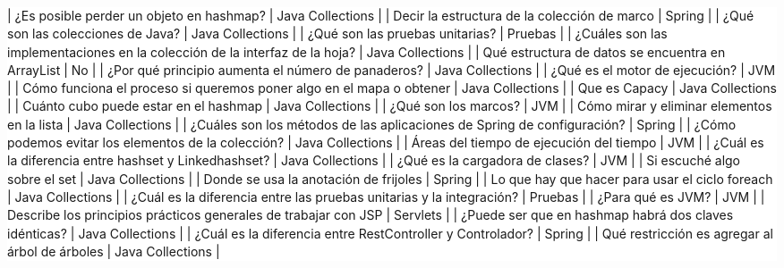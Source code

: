 | ¿Es posible perder un objeto en hashmap?                                                                                                                                                           | Java Collections |
| Decir la estructura de la colección de marco                                                                                                                                                       | Spring           |
| ¿Qué son las colecciones de Java?                                                                                                                                                                  | Java Collections |
| ¿Qué son las pruebas unitarias?                                                                                                                                                                    | Pruebas          |
| ¿Cuáles son las implementaciones en la colección de la interfaz de la hoja?                                                                                                                        | Java Collections |
| Qué estructura de datos se encuentra en ArrayList                                                                                                                                                  | No               |
| ¿Por qué principio aumenta el número de panaderos?                                                                                                                                                 | Java Collections |
| ¿Qué es el motor de ejecución?                                                                                                                                                                     | JVM              |
| Cómo funciona el proceso si queremos poner algo en el mapa o obtener                                                                                                                               | Java Collections |
| Que es Capacy                                                                                                                                                                                      | Java Collections |
| Cuánto cubo puede estar en el hashmap                                                                                                                                                              | Java Collections |
| ¿Qué son los marcos?                                                                                                                                                                               | JVM              |
| Cómo mirar y eliminar elementos en la lista                                                                                                                                                        | Java Collections |
| ¿Cuáles son los métodos de las aplicaciones de Spring de configuración?                                                                                                                            | Spring           |
| ¿Cómo podemos evitar los elementos de la colección?                                                                                                                                                | Java Collections |
| Áreas del tiempo de ejecución del tiempo                                                                                                                                                           | JVM              |
| ¿Cuál es la diferencia entre hashset y Linkedhashset?                                                                                                                                              | Java Collections |
| ¿Qué es la cargadora de clases?                                                                                                                                                                    | JVM              |
| Si escuché algo sobre el set                                                                                                                                                                       | Java Collections |
| Donde se usa la anotación de frijoles                                                                                                                                                              | Spring           |
| Lo que hay que hacer para usar el ciclo foreach                                                                                                                                                    | Java Collections |
| ¿Cuál es la diferencia entre las pruebas unitarias y la integración?                                                                                                                               | Pruebas          |
| ¿Para qué es JVM?                                                                                                                                                                                  | JVM              |
| Describe los principios prácticos generales de trabajar con JSP                                                                                                                                    | Servlets         |
| ¿Puede ser que en hashmap habrá dos claves idénticas?                                                                                                                                              | Java Collections |
| ¿Cuál es la diferencia entre RestController y Controlador?                                                                                                                                         | Spring           |
| Qué restricción es agregar al árbol de árboles                                                                                                                                                     | Java Collections |